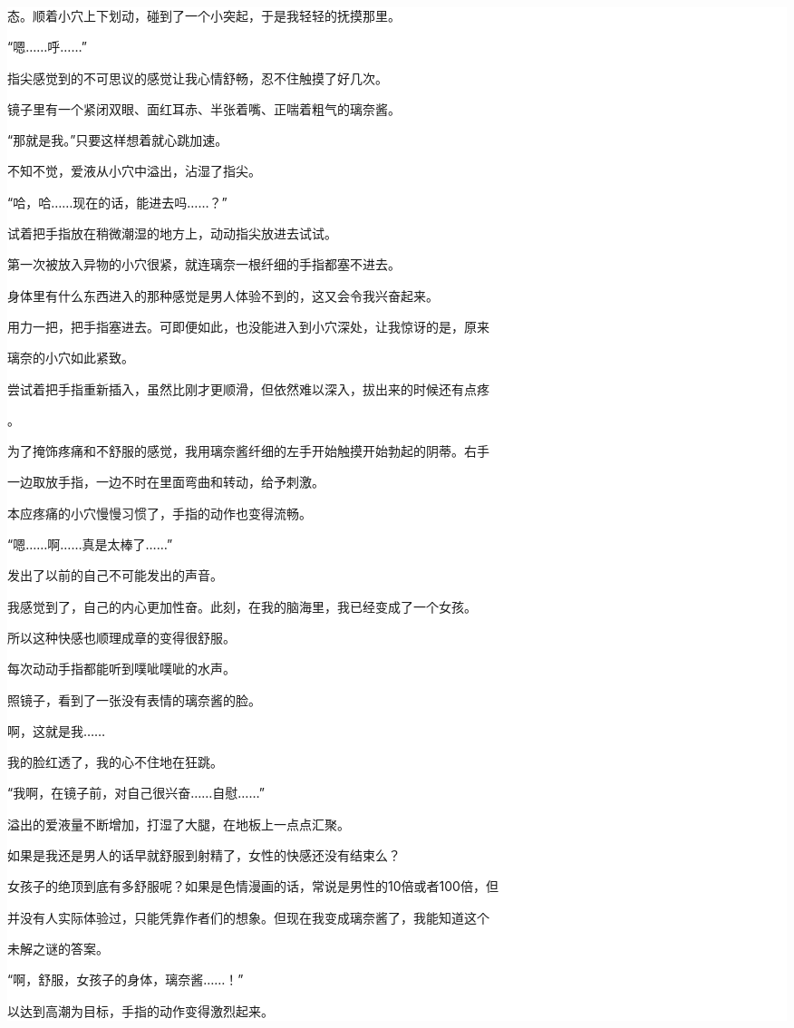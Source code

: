 态。顺着小穴上下划动，碰到了一个小突起，于是我轻轻的抚摸那里。

“嗯……呼……”

指尖感觉到的不可思议的感觉让我心情舒畅，忍不住触摸了好几次。

镜子里有一个紧闭双眼、面红耳赤、半张着嘴、正喘着粗气的璃奈酱。

“那就是我。”只要这样想着就心跳加速。

不知不觉，爱液从小穴中溢出，沾湿了指尖。

“哈，哈……现在的话，能进去吗……？”

试着把手指放在稍微潮湿的地方上，动动指尖放进去试试。

第一次被放入异物的小穴很紧，就连璃奈一根纤细的手指都塞不进去。

身体里有什么东西进入的那种感觉是男人体验不到的，这又会令我兴奋起来。

用力一把，把手指塞进去。可即便如此，也没能进入到小穴深处，让我惊讶的是，原来

璃奈的小穴如此紧致。

尝试着把手指重新插入，虽然比刚才更顺滑，但依然难以深入，拔出来的时候还有点疼

。

为了掩饰疼痛和不舒服的感觉，我用璃奈酱纤细的左手开始触摸开始勃起的阴蒂。右手

一边取放手指，一边不时在里面弯曲和转动，给予刺激。

本应疼痛的小穴慢慢习惯了，手指的动作也变得流畅。

“嗯……啊……真是太棒了……”

发出了以前的自己不可能发出的声音。

我感觉到了，自己的内心更加性奋。此刻，在我的脑海里，我已经变成了一个女孩。

所以这种快感也顺理成章的变得很舒服。

每次动动手指都能听到噗呲噗呲的水声。

照镜子，看到了一张没有表情的璃奈酱的脸。

啊，这就是我……

我的脸红透了，我的心不住地在狂跳。

“我啊，在镜子前，对自己很兴奋……自慰……”

溢出的爱液量不断增加，打湿了大腿，在地板上一点点汇聚。

如果是我还是男人的话早就舒服到射精了，女性的快感还没有结束么？

女孩子的绝顶到底有多舒服呢？如果是色情漫画的话，常说是男性的10倍或者100倍，但

并没有人实际体验过，只能凭靠作者们的想象。但现在我变成璃奈酱了，我能知道这个

未解之谜的答案。

“啊，舒服，女孩子的身体，璃奈酱……！”

以达到高潮为目标，手指的动作变得激烈起来。
